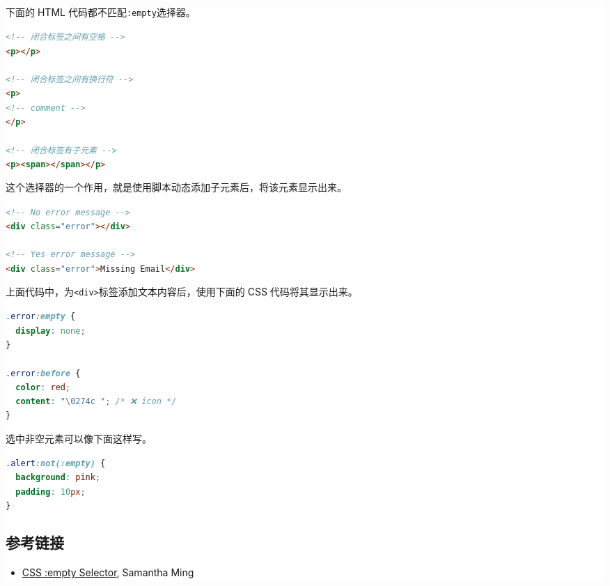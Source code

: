 下面的 HTML 代码都不匹配`:empty`选择器。

```html
<!-- 闭合标签之间有空格 -->
<p></p>

<!-- 闭合标签之间有换行符 -->
<p>
<!-- comment -->
</p>

<!-- 闭合标签有子元素 -->
<p><span></span></p>
```

这个选择器的一个作用，就是使用脚本动态添加子元素后，将该元素显示出来。

```html
<!-- No error message -->
<div class="error"></div>

<!-- Yes error message -->
<div class="error">Missing Email</div>
```

上面代码中，为`<div>`标签添加文本内容后，使用下面的 CSS 代码将其显示出来。

```css
.error:empty {
  display: none;
}

.error:before {
  color: red;
  content: "\0274c "; /* ❌ icon */
}
```

选中非空元素可以像下面这样写。

```css
.alert:not(:empty) {
  background: pink;
  padding: 10px;
}
```

## 参考链接

- [CSS :empty Selector](https://www.samanthaming.com/tidbits/72-css-empty-selector), Samantha Ming

